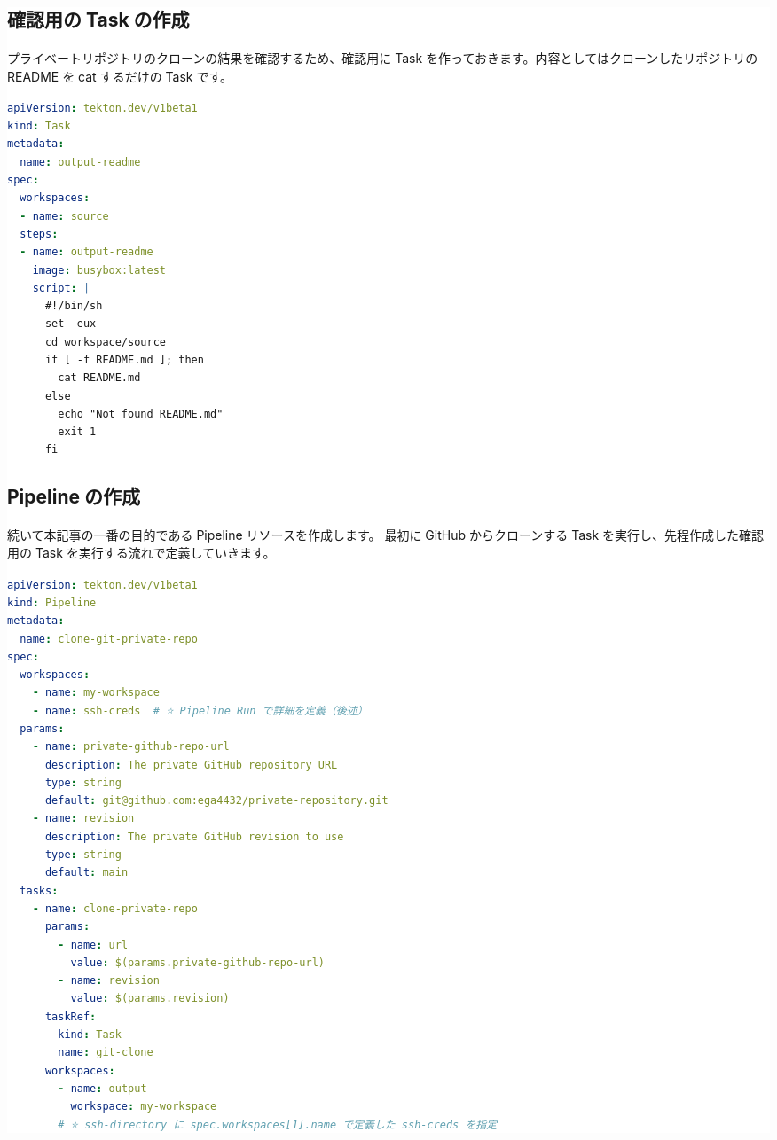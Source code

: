 ## 確認用の Task の作成

プライベートリポジトリのクローンの結果を確認するため、確認用に Task を作っておきます。内容としてはクローンしたリポジトリの README を cat するだけの Task です。

```yaml:task.yaml
apiVersion: tekton.dev/v1beta1
kind: Task
metadata:
  name: output-readme
spec:
  workspaces:
  - name: source
  steps:
  - name: output-readme
    image: busybox:latest
    script: |
      #!/bin/sh
      set -eux
      cd workspace/source
      if [ -f README.md ]; then
        cat README.md
      else
        echo "Not found README.md"
        exit 1
      fi
```

## Pipeline の作成

続いて本記事の一番の目的である Pipeline リソースを作成します。
最初に GitHub からクローンする Task を実行し、先程作成した確認用の Task を実行する流れで定義していきます。

```yaml:pipeline.yaml
apiVersion: tekton.dev/v1beta1
kind: Pipeline
metadata:
  name: clone-git-private-repo
spec:
  workspaces:
    - name: my-workspace
    - name: ssh-creds  # ⭐️ Pipeline Run で詳細を定義（後述）
  params:
    - name: private-github-repo-url
      description: The private GitHub repository URL
      type: string
      default: git@github.com:ega4432/private-repository.git
    - name: revision
      description: The private GitHub revision to use
      type: string
      default: main
  tasks:
    - name: clone-private-repo
      params:
        - name: url
          value: $(params.private-github-repo-url)
        - name: revision
          value: $(params.revision)
      taskRef:
        kind: Task
        name: git-clone
      workspaces:
        - name: output
          workspace: my-workspace
        # ⭐️ ssh-directory に spec.workspaces[1].name で定義した ssh-creds を指定
```